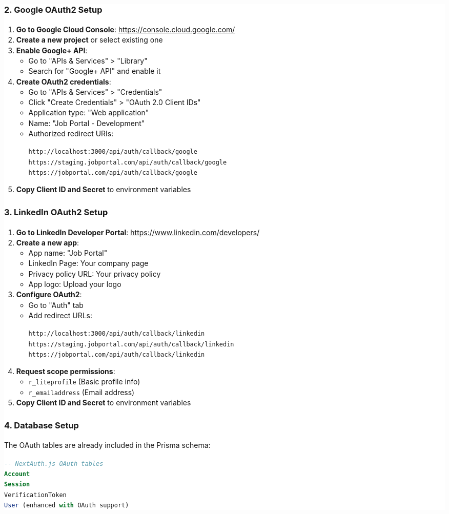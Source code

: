 ### **2. Google OAuth2 Setup**

1. **Go to Google Cloud Console**: https://console.cloud.google.com/
2. **Create a new project** or select existing one
3. **Enable Google+ API**:
   - Go to "APIs & Services" > "Library"
   - Search for "Google+ API" and enable it
4. **Create OAuth2 credentials**:
   - Go to "APIs & Services" > "Credentials"
   - Click "Create Credentials" > "OAuth 2.0 Client IDs"
   - Application type: "Web application"
   - Name: "Job Portal - Development"
   - Authorized redirect URIs:
     ```
     http://localhost:3000/api/auth/callback/google
     https://staging.jobportal.com/api/auth/callback/google
     https://jobportal.com/api/auth/callback/google
     ```
5. **Copy Client ID and Secret** to environment variables

### **3. LinkedIn OAuth2 Setup**

1. **Go to LinkedIn Developer Portal**: https://www.linkedin.com/developers/
2. **Create a new app**:
   - App name: "Job Portal"
   - LinkedIn Page: Your company page
   - Privacy policy URL: Your privacy policy
   - App logo: Upload your logo
3. **Configure OAuth2**:
   - Go to "Auth" tab
   - Add redirect URLs:
     ```
     http://localhost:3000/api/auth/callback/linkedin
     https://staging.jobportal.com/api/auth/callback/linkedin
     https://jobportal.com/api/auth/callback/linkedin
     ```
4. **Request scope permissions**:
   - `r_liteprofile` (Basic profile info)
   - `r_emailaddress` (Email address)
5. **Copy Client ID and Secret** to environment variables

### **4. Database Setup**

The OAuth tables are already included in the Prisma schema:

```sql
-- NextAuth.js OAuth tables
Account
Session  
VerificationToken
User (enhanced with OAuth support)
```
